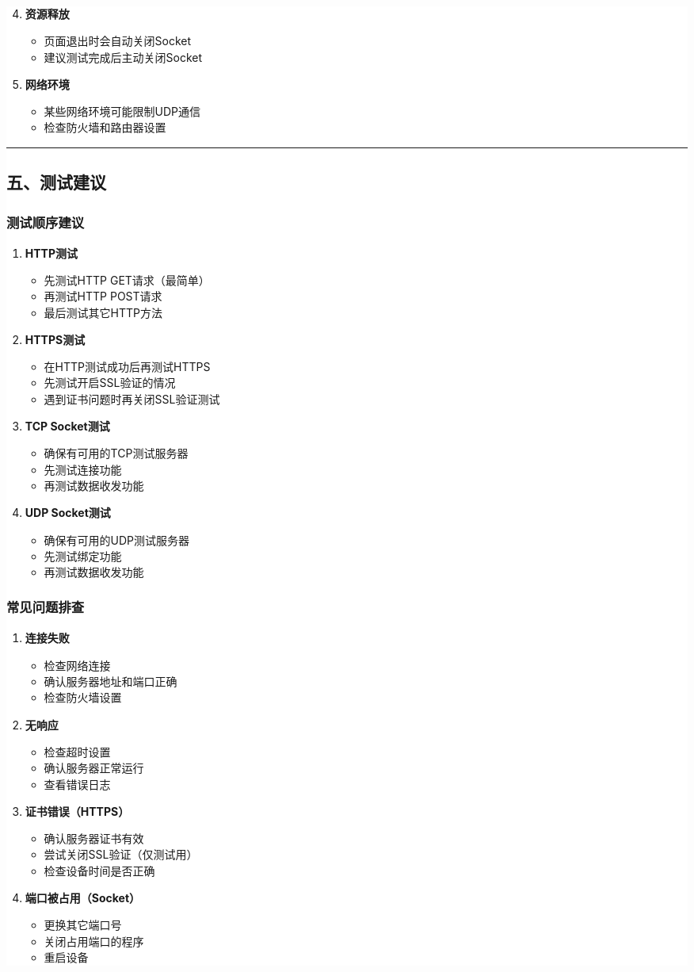 4. **资源释放**
   - 页面退出时会自动关闭Socket
   - 建议测试完成后主动关闭Socket

5. **网络环境**
   - 某些网络环境可能限制UDP通信
   - 检查防火墙和路由器设置

---

## 五、测试建议

### 测试顺序建议

1. **HTTP测试**
   - 先测试HTTP GET请求（最简单）
   - 再测试HTTP POST请求
   - 最后测试其它HTTP方法

2. **HTTPS测试**
   - 在HTTP测试成功后再测试HTTPS
   - 先测试开启SSL验证的情况
   - 遇到证书问题时再关闭SSL验证测试

3. **TCP Socket测试**
   - 确保有可用的TCP测试服务器
   - 先测试连接功能
   - 再测试数据收发功能

4. **UDP Socket测试**
   - 确保有可用的UDP测试服务器
   - 先测试绑定功能
   - 再测试数据收发功能

### 常见问题排查

1. **连接失败**
   - 检查网络连接
   - 确认服务器地址和端口正确
   - 检查防火墙设置

2. **无响应**
   - 检查超时设置
   - 确认服务器正常运行
   - 查看错误日志

3. **证书错误（HTTPS）**
   - 确认服务器证书有效
   - 尝试关闭SSL验证（仅测试用）
   - 检查设备时间是否正确

4. **端口被占用（Socket）**
   - 更换其它端口号
   - 关闭占用端口的程序
   - 重启设备
